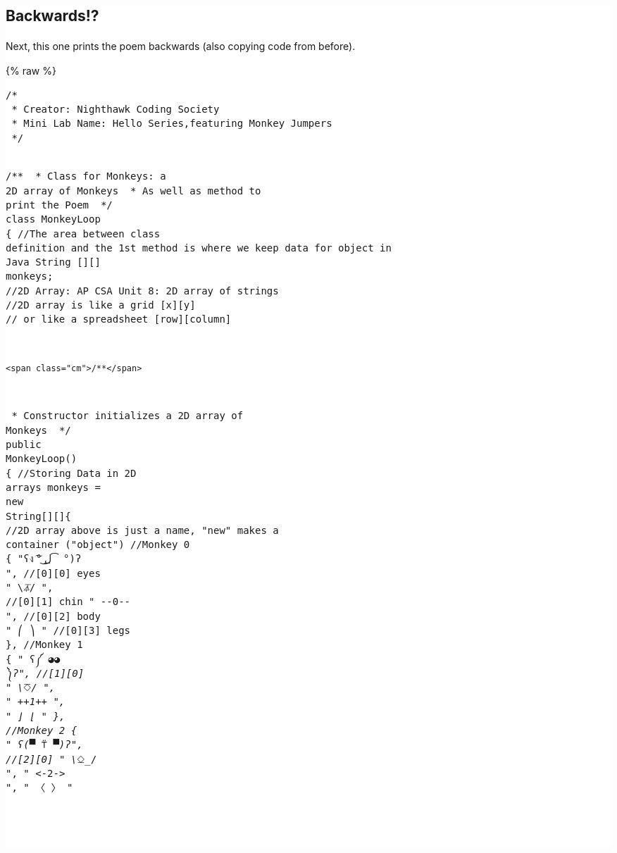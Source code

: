 <div class="cell border-box-sizing text_cell rendered"><div class="inner_cell">
<div class="text_cell_render border-box-sizing rendered_html">
<h2 id="Backwards!?">Backwards!?<a class="anchor-link" href="#Backwards!?"> </a></h2><p>Next, this one prints the poem backwards (also copying code from before).</p>

</div>
</div>
</div>
    {% raw %}
    
<div class="cell border-box-sizing code_cell rendered">
<div class="input">

<div class="inner_cell">
    <div class="input_area">
<div class=" highlight hl-java"><pre><span></span><span class="cm">/*</span>
<span class="cm"> * Creator: Nighthawk Coding Society</span>
<span class="cm"> * Mini Lab Name: Hello Series,featuring Monkey Jumpers</span>
<span class="cm"> */</span>

<span class="cm">/**</span>
<span class="cm"> * Class for Monkeys: a 2D array of Monkeys</span>
<span class="cm"> * As well as method to print the Poem</span>
<span class="cm"> */</span>
<span class="kd">class</span> <span class="nc">MonkeyLoop</span> <span class="p">{</span>
    <span class="c1">//The area between class definition and the 1st method is where we keep data for object in Java</span>
    <span class="n">String</span> <span class="o">[][]</span> <span class="n">monkeys</span><span class="p">;</span>    <span class="c1">//2D Array: AP CSA Unit 8: 2D array of strings</span>
                            <span class="c1">//2D array is like a grid [x][y]</span>
                            <span class="c1">// or like a spreadsheet [row][column]</span>

    <span class="cm">/**</span>
<span class="cm">     * Constructor initializes a 2D array of Monkeys</span>
<span class="cm">     */</span>
    <span class="kd">public</span> <span class="nf">MonkeyLoop</span><span class="p">()</span> <span class="p">{</span>
        <span class="c1">//Storing Data in 2D arrays</span>
        <span class="n">monkeys</span> <span class="o">=</span> <span class="k">new</span> <span class="n">String</span><span class="o">[][]</span><span class="p">{</span>   <span class="c1">//2D array above is just a name, &quot;new&quot; makes a container (&quot;object&quot;)</span>
                <span class="c1">//Monkey 0</span>
                <span class="p">{</span>
                        <span class="s">&quot;ʕง ͠° ͟ل͜ ͡°)ʔ &quot;</span><span class="p">,</span>      <span class="c1">//[0][0] eyes</span>
                        <span class="s">&quot;  \\_⏄_/  &quot;</span><span class="p">,</span>      <span class="c1">//[0][1] chin</span>
                        <span class="s">&quot;  --0--   &quot;</span><span class="p">,</span>       <span class="c1">//[0][2] body</span>
                        <span class="s">&quot;  ⎛   ⎞   &quot;</span>        <span class="c1">//[0][3] legs</span>
                <span class="p">},</span>
                <span class="c1">//Monkey 1</span>
                <span class="p">{</span>
                        <span class="s">&quot; ʕ༼ ◕_◕ ༽ʔ&quot;</span><span class="p">,</span>       <span class="c1">//[1][0]</span>
                        <span class="s">&quot;  \\_⎏_/  &quot;</span><span class="p">,</span>
                        <span class="s">&quot;  ++1++  &quot;</span><span class="p">,</span>
                        <span class="s">&quot;   ⌋ ⌊   &quot;</span>
                <span class="p">},</span>
                <span class="c1">//Monkey 2</span>
                <span class="p">{</span>
                        <span class="s">&quot; ʕ(▀ ⍡ ▀)ʔ&quot;</span><span class="p">,</span>       <span class="c1">//[2][0]</span>
                        <span class="s">&quot;  \\_⎐_/ &quot;</span><span class="p">,</span>
                        <span class="s">&quot;  &lt;-2-&gt;  &quot;</span><span class="p">,</span>
                        <span class="s">&quot;  〈  〉 &quot;</span>